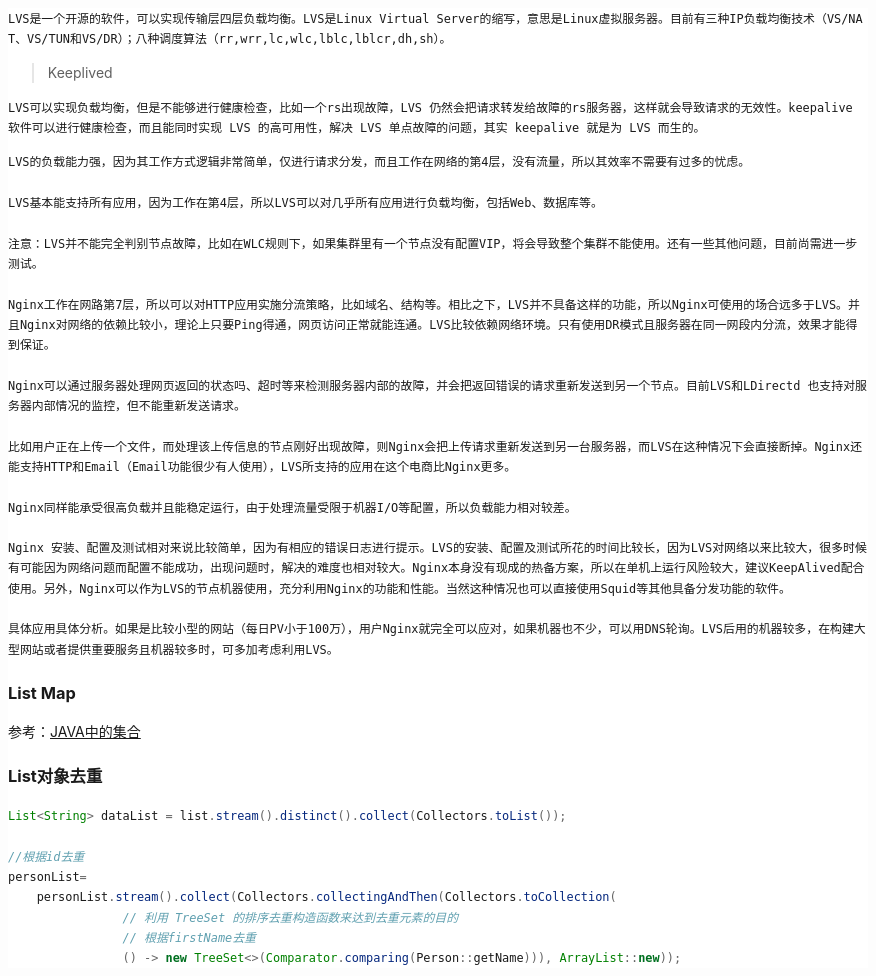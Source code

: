 ```
LVS是一个开源的软件，可以实现传输层四层负载均衡。LVS是Linux Virtual Server的缩写，意思是Linux虚拟服务器。目前有三种IP负载均衡技术（VS/NAT、VS/TUN和VS/DR）；八种调度算法（rr,wrr,lc,wlc,lblc,lblcr,dh,sh）。
```



> Keeplived

```
LVS可以实现负载均衡，但是不能够进行健康检查，比如一个rs出现故障，LVS 仍然会把请求转发给故障的rs服务器，这样就会导致请求的无效性。keepalive 软件可以进行健康检查，而且能同时实现 LVS 的高可用性，解决 LVS 单点故障的问题，其实 keepalive 就是为 LVS 而生的。
```



```
LVS的负载能力强，因为其工作方式逻辑非常简单，仅进行请求分发，而且工作在网络的第4层，没有流量，所以其效率不需要有过多的忧虑。

LVS基本能支持所有应用，因为工作在第4层，所以LVS可以对几乎所有应用进行负载均衡，包括Web、数据库等。

注意：LVS并不能完全判别节点故障，比如在WLC规则下，如果集群里有一个节点没有配置VIP，将会导致整个集群不能使用。还有一些其他问题，目前尚需进一步测试。

Nginx工作在网路第7层，所以可以对HTTP应用实施分流策略，比如域名、结构等。相比之下，LVS并不具备这样的功能，所以Nginx可使用的场合远多于LVS。并且Nginx对网络的依赖比较小，理论上只要Ping得通，网页访问正常就能连通。LVS比较依赖网络环境。只有使用DR模式且服务器在同一网段内分流，效果才能得到保证。

Nginx可以通过服务器处理网页返回的状态吗、超时等来检测服务器内部的故障，并会把返回错误的请求重新发送到另一个节点。目前LVS和LDirectd 也支持对服务器内部情况的监控，但不能重新发送请求。

比如用户正在上传一个文件，而处理该上传信息的节点刚好出现故障，则Nginx会把上传请求重新发送到另一台服务器，而LVS在这种情况下会直接断掉。Nginx还能支持HTTP和Email（Email功能很少有人使用），LVS所支持的应用在这个电商比Nginx更多。

Nginx同样能承受很高负载并且能稳定运行，由于处理流量受限于机器I/O等配置，所以负载能力相对较差。

Nginx 安装、配置及测试相对来说比较简单，因为有相应的错误日志进行提示。LVS的安装、配置及测试所花的时间比较长，因为LVS对网络以来比较大，很多时候有可能因为网络问题而配置不能成功，出现问题时，解决的难度也相对较大。Nginx本身没有现成的热备方案，所以在单机上运行风险较大，建议KeepAlived配合使用。另外，Nginx可以作为LVS的节点机器使用，充分利用Nginx的功能和性能。当然这种情况也可以直接使用Squid等其他具备分发功能的软件。

具体应用具体分析。如果是比较小型的网站（每日PV小于100万），用户Nginx就完全可以应对，如果机器也不少，可以用DNS轮询。LVS后用的机器较多，在构建大型网站或者提供重要服务且机器较多时，可多加考虑利用LVS。
```



### List Map 

参考：[JAVA中的集合](https://blog.csdn.net/weixin_36027342/article/details/79972399)



### List对象去重

```java
List<String> dataList = list.stream().distinct().collect(Collectors.toList());

//根据id去重
personList=
    personList.stream().collect(Collectors.collectingAndThen(Collectors.toCollection(
                // 利用 TreeSet 的排序去重构造函数来达到去重元素的目的
                // 根据firstName去重
                () -> new TreeSet<>(Comparator.comparing(Person::getName))), ArrayList::new));
```
